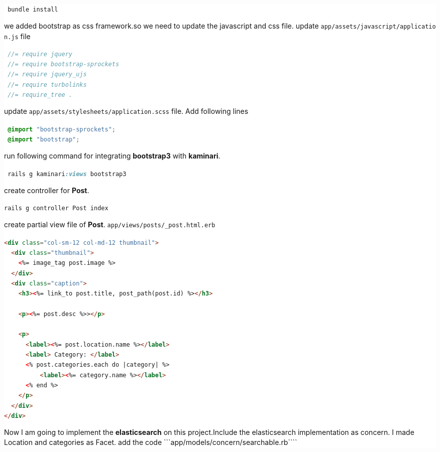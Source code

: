 ```ruby
 bundle install
```

we added bootstrap as css framework.so we need to update the javascript and css file.
update ```app/assets/javascript/application.js``` file

```javascript
 //= require jquery
 //= require bootstrap-sprockets
 //= require jquery_ujs
 //= require turbolinks
 //= require_tree .
```

update ```app/assets/stylesheets/application.scss``` file. Add following lines

```css
 @import "bootstrap-sprockets";
 @import "bootstrap";
```

run following command for integrating **bootstrap3** with **kaminari**.

```ruby
 rails g kaminari:views bootstrap3
```

create controller for **Post**. 

```
rails g controller Post index 
```
create partial view file of **Post**. ```app/views/posts/_post.html.erb``` 

```html
<div class="col-sm-12 col-md-12 thumbnail">
  <div class="thumbnail">
    <%= image_tag post.image %>
  </div>
  <div class="caption">
    <h3><%= link_to post.title, post_path(post.id) %></h3>

    <p><%= post.desc %>></p>

    <p>
      <label><%= post.location.name %></label>
      <label> Category: </label>
      <% post.categories.each do |category| %>
          <label><%= category.name %></label>
      <% end %>
    </p>
  </div>
</div>
```

Now I am going to implement the **elasticsearch** on this project.Include the elasticsearch implementation as concern.
I made Location and categories as Facet. add the code ```app/models/concern/searchable.rb````
